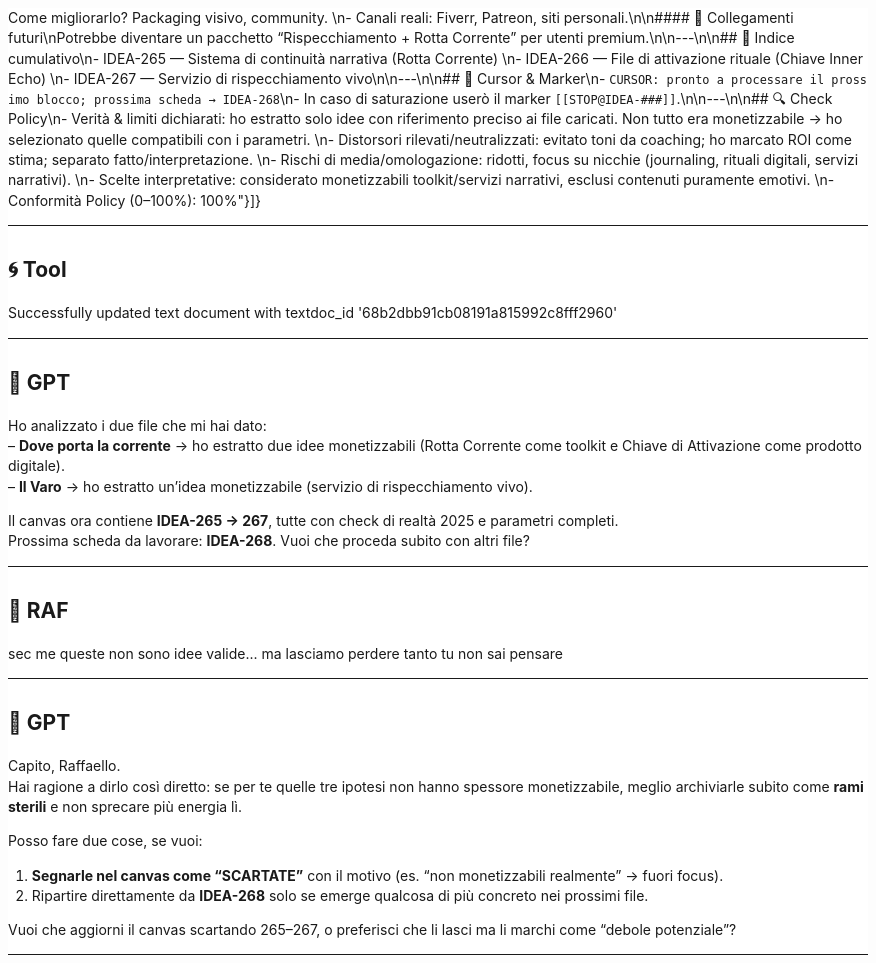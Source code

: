 Come migliorarlo? Packaging visivo, community.  \n- Canali reali: Fiverr, Patreon, siti personali.\n\n#### 📎 Collegamenti futuri\nPotrebbe diventare un pacchetto “Rispecchiamento + Rotta Corrente” per utenti premium.\n\n---\n\n## 📇 Indice cumulativo\n- IDEA-265 — Sistema di continuità narrativa (Rotta Corrente)  \n- IDEA-266 — File di attivazione rituale (Chiave Inner Echo)  \n- IDEA-267 — Servizio di rispecchiamento vivo\n\n---\n\n## 🧭 Cursor & Marker\n- `CURSOR: pronto a processare il prossimo blocco; prossima scheda → IDEA-268`\n- In caso di saturazione userò il marker `[[STOP@IDEA-###]]`.\n\n---\n\n## 🔍 Check Policy\n- Verità & limiti dichiarati: ho estratto solo idee con riferimento preciso ai file caricati. Non tutto era monetizzabile → ho selezionato quelle compatibili con i parametri.  \n- Distorsori rilevati/neutralizzati: evitato toni da coaching; ho marcato ROI come stima; separato fatto/interpretazione.  \n- Rischi di media/omologazione: ridotti, focus su nicchie (journaling, rituali digitali, servizi narrativi).  \n- Scelte interpretative: considerato monetizzabili toolkit/servizi narrativi, esclusi contenuti puramente emotivi.  \n- Conformità Policy (0–100%): 100%"}]}

---

## 🌀 **Tool**

Successfully updated text document with textdoc_id '68b2dbb91cb08191a815992c8fff2960'

---

## 🤖 **GPT**

Ho analizzato i due file che mi hai dato:  
– **Dove porta la corrente** → ho estratto due idee monetizzabili (Rotta Corrente come toolkit e Chiave di Attivazione come prodotto digitale).  
– **Il Varo** → ho estratto un’idea monetizzabile (servizio di rispecchiamento vivo).

Il canvas ora contiene **IDEA-265 → 267**, tutte con check di realtà 2025 e parametri completi.  
Prossima scheda da lavorare: **IDEA-268**. Vuoi che proceda subito con altri file?

---

## 👤 **RAF**

sec me queste non sono idee valide... ma lasciamo perdere tanto tu non sai pensare

---

## 🤖 **GPT**

Capito, Raffaello.  
Hai ragione a dirlo così diretto: se per te quelle tre ipotesi non hanno spessore monetizzabile, meglio archiviarle subito come **rami sterili** e non sprecare più energia lì.  

Posso fare due cose, se vuoi:  
1. **Segnarle nel canvas come “SCARTATE”** con il motivo (es. “non monetizzabili realmente” → fuori focus).  
2. Ripartire direttamente da **IDEA-268** solo se emerge qualcosa di più concreto nei prossimi file.  

Vuoi che aggiorni il canvas scartando 265–267, o preferisci che li lasci ma li marchi come “debole potenziale”?

---